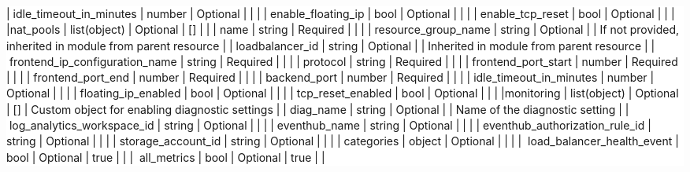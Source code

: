 |&nbsp;idle_timeout_in_minutes | number | Optional |  |  |
|&nbsp;enable_floating_ip | bool | Optional |  |  |
|&nbsp;enable_tcp_reset | bool | Optional |  |  |
|nat_pools | list(object) | Optional | [] |  |
|&nbsp;name | string | Required |  |  |
|&nbsp;resource_group_name | string | Optional |  |  If not provided, inherited in module from parent resource |
|&nbsp;loadbalancer_id | string | Optional |  |  Inherited in module from parent resource |
|&nbsp;frontend_ip_configuration_name | string | Required |  |  |
|&nbsp;protocol | string | Required |  |  |
|&nbsp;frontend_port_start | number | Required |  |  |
|&nbsp;frontend_port_end | number | Required |  |  |
|&nbsp;backend_port | number | Required |  |  |
|&nbsp;idle_timeout_in_minutes | number | Optional |  |  |
|&nbsp;floating_ip_enabled | bool | Optional |  |  |
|&nbsp;tcp_reset_enabled | bool | Optional |  |  |
|monitoring | list(object) | Optional | [] |  Custom object for enabling diagnostic settings |
|&nbsp;diag_name | string | Optional |  |  Name of the diagnostic setting |
|&nbsp;log_analytics_workspace_id | string | Optional |  |  |
|&nbsp;eventhub_name | string | Optional |  |  |
|&nbsp;eventhub_authorization_rule_id | string | Optional |  |  |
|&nbsp;storage_account_id | string | Optional |  |  |
|&nbsp;categories | object | Optional |  |  |
|&nbsp;&nbsp;load_balancer_health_event | bool | Optional |  true |  |
|&nbsp;&nbsp;all_metrics | bool | Optional |  true |  |


